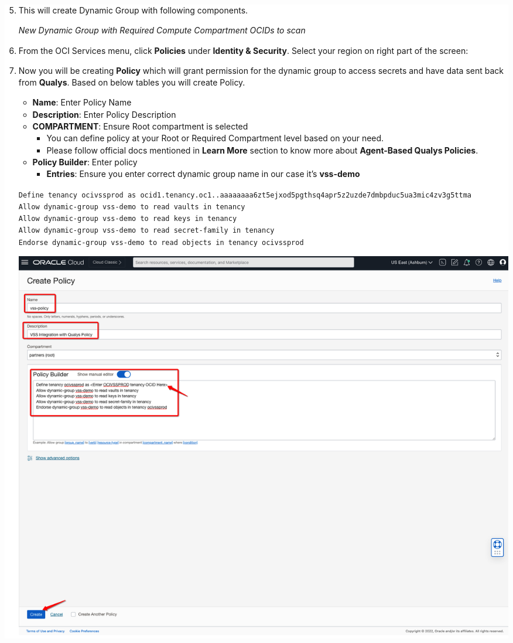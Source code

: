 5. This will create Dynamic Group with following components.

   *New Dynamic Group with Required Compute Compartment OCIDs to scan*

6. From the OCI Services menu, click **Policies** under **Identity & Security**. Select your region on right part of the screen:

7. Now you will be creating **Policy** which will grant permission for the dynamic group to access secrets and have data sent back from **Qualys**. Based on below tables you will create Policy.

      - **Name**: Enter Policy Name
      - **Description**: Enter Policy Description
      - **COMPARTMENT**: Ensure Root compartment is selected
         - You can define policy at your Root or Required Compartment level based on your need.
         - Please follow official docs mentioned in **Learn More** section to know more about **Agent-Based Qualys Policies**. 
      - **Policy Builder**: Enter policy
         - **Entries**: Ensure you enter correct dynamic group name in our case it’s **vss-demo**

   ```
   Define tenancy ocivssprod as ocid1.tenancy.oc1..aaaaaaaa6zt5ejxod5pgthsq4apr5z2uzde7dmbpduc5ua3mic4zv3g5ttma
   Allow dynamic-group vss-demo to read vaults in tenancy
   Allow dynamic-group vss-demo to read keys in tenancy
   Allow dynamic-group vss-demo to read secret-family in tenancy
   Endorse dynamic-group vss-demo to read objects in tenancy ocivssprod
   ```
   
   ![Create Dynamic Group Policy](../common/images/create-dynamic-group-policy.png " ")
